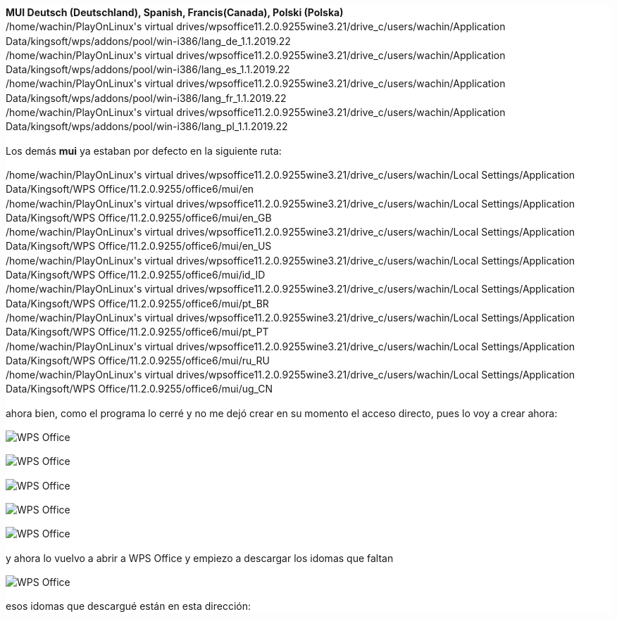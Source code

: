 
**MUI Deutsch (Deutschland), Spanish, Francis(Canada), Polski (Polska)**<br />
/home/wachin/PlayOnLinux's virtual drives/wpsoffice11.2.0.9255wine3.21/drive_c/users/wachin/Application Data/kingsoft/wps/addons/pool/win-i386/lang_de_1.1.2019.22<br />
/home/wachin/PlayOnLinux's virtual drives/wpsoffice11.2.0.9255wine3.21/drive_c/users/wachin/Application Data/kingsoft/wps/addons/pool/win-i386/lang_es_1.1.2019.22<br />
/home/wachin/PlayOnLinux's virtual drives/wpsoffice11.2.0.9255wine3.21/drive_c/users/wachin/Application Data/kingsoft/wps/addons/pool/win-i386/lang_fr_1.1.2019.22<br />
/home/wachin/PlayOnLinux's virtual drives/wpsoffice11.2.0.9255wine3.21/drive_c/users/wachin/Application Data/kingsoft/wps/addons/pool/win-i386/lang_pl_1.1.2019.22<br />



Los demás **mui** ya estaban por defecto en la siguiente ruta:

/home/wachin/PlayOnLinux's virtual drives/wpsoffice11.2.0.9255wine3.21/drive_c/users/wachin/Local Settings/Application Data/Kingsoft/WPS Office/11.2.0.9255/office6/mui/en<br />
/home/wachin/PlayOnLinux's virtual drives/wpsoffice11.2.0.9255wine3.21/drive_c/users/wachin/Local Settings/Application Data/Kingsoft/WPS Office/11.2.0.9255/office6/mui/en_GB<br />
/home/wachin/PlayOnLinux's virtual drives/wpsoffice11.2.0.9255wine3.21/drive_c/users/wachin/Local Settings/Application Data/Kingsoft/WPS Office/11.2.0.9255/office6/mui/en_US<br />
/home/wachin/PlayOnLinux's virtual drives/wpsoffice11.2.0.9255wine3.21/drive_c/users/wachin/Local Settings/Application Data/Kingsoft/WPS Office/11.2.0.9255/office6/mui/id_ID<br />
/home/wachin/PlayOnLinux's virtual drives/wpsoffice11.2.0.9255wine3.21/drive_c/users/wachin/Local Settings/Application Data/Kingsoft/WPS Office/11.2.0.9255/office6/mui/pt_BR<br />
/home/wachin/PlayOnLinux's virtual drives/wpsoffice11.2.0.9255wine3.21/drive_c/users/wachin/Local Settings/Application Data/Kingsoft/WPS Office/11.2.0.9255/office6/mui/pt_PT<br />
/home/wachin/PlayOnLinux's virtual drives/wpsoffice11.2.0.9255wine3.21/drive_c/users/wachin/Local Settings/Application Data/Kingsoft/WPS Office/11.2.0.9255/office6/mui/ru_RU<br />
/home/wachin/PlayOnLinux's virtual drives/wpsoffice11.2.0.9255wine3.21/drive_c/users/wachin/Local Settings/Application Data/Kingsoft/WPS Office/11.2.0.9255/office6/mui/ug_CN<br />



ahora bien, como el programa lo cerré y no me dejó crear en su momento el acceso directo, pues lo voy a crear ahora:

![WPS Office](https://github.com/wachin/wps-office-all-mui-win-language/blob/master/imagenes/20200411-201821_Si_desea_lanzar_WPS_Office.png?raw=true "Captura de pantalla hecha con Ksnip")

![WPS Office](https://github.com/wachin/wps-office-all-mui-win-language/blob/master/imagenes/20200411-202207_generar_el_acceso.png?raw=true  "Captura de pantalla hecha con Ksnip")

![WPS Office](https://github.com/wachin/wps-office-all-mui-win-language/blob/master/imagenes/20200411-202540_pongale_nombre_completo.png?raw=true  "Captura de pantalla hecha con Ksnip")

![WPS Office](https://github.com/wachin/wps-office-all-mui-win-language/blob/master/imagenes/20200411-202658_ya_no_crear_otro.png?raw=true  "Captura de pantalla hecha con Ksnip")

![WPS Office](https://github.com/wachin/wps-office-all-mui-win-language/blob/master/imagenes/20200411-202755_creado_acceso_a_WPS.png?raw=true  "Captura de pantalla hecha con Ksnip")



y ahora lo vuelvo a abrir a WPS Office y empiezo a descargar los idomas que faltan

![WPS Office](https://github.com/wachin/wps-office-all-mui-win-language/blob/master/imagenes/20200415-091621_descargando_los_diccionarios_idiomas_faltantes.png?raw=true "Captura de pantalla hecha con Ksnip")

esos idomas que descargué están en esta dirección:

